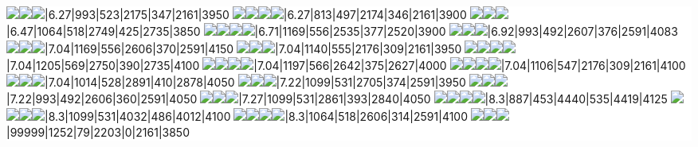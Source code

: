 ![](/item/3091.png)![](/item/1001.png)![](/item/1055.png)|6.27|993|523|2175|347|2161|3950
![](/item/3085.png)![](/item/1001.png)![](/item/1055.png)![](/item/1036.png)|6.27|813|497|2174|346|2161|3900
![](/item/3071.png)![](/item/1001.png)![](/item/1055.png)|6.47|1064|518|2749|425|2735|3850
![](/item/6609.png)![](/item/1001.png)![](/item/1055.png)![](/item/1036.png)|6.71|1169|556|2535|377|2520|3900
![](/item/3078.png)![](/item/1001.png)![](/item/1055.png)|6.92|993|492|2607|376|2591|4083
![](/item/3161.png)![](/item/1001.png)![](/item/1055.png)|7.04|1169|556|2606|370|2591|4150
![](/item/6694.png)![](/item/1001.png)![](/item/1055.png)|7.04|1140|555|2176|309|2161|3950
![](/item/3181.png)![](/item/1001.png)![](/item/1055.png)![](/item/1036.png)|7.04|1205|569|2750|390|2735|4100
![](/item/3814.png)![](/item/1001.png)![](/item/1055.png)![](/item/1036.png)|7.04|1197|566|2642|375|2627|4000
![](/item/3139.png)![](/item/1001.png)![](/item/1055.png)![](/item/1036.png)|7.04|1106|547|2176|309|2161|4100
![](/item/3748.png)![](/item/1001.png)![](/item/1055.png)|7.04|1014|528|2891|410|2878|4050
![](/item/6630.png)![](/item/1001.png)![](/item/1055.png)|7.22|1099|531|2705|374|2591|3950
![](/item/6632.png)![](/item/1001.png)![](/item/1055.png)|7.22|993|492|2606|360|2591|4050
![](/item/6333.png)![](/item/1001.png)![](/item/1055.png)|7.27|1099|531|2861|393|2840|4050
![](/item/8001.png)![](/item/1001.png)![](/item/1055.png)![](/item/1037.png)|8.3|887|453|4440|535|4419|4125
![](/item/3026.png)![](/item/1001.png)![](/item/1055.png)![](/item/1036.png)|8.3|1099|531|4032|486|4012|4100
![](/item/6035.png)![](/item/1001.png)![](/item/1055.png)![](/item/1036.png)|8.3|1064|518|2606|314|2591|4100
![](/item/6691.png)![](/item/1001.png)![](/item/1055.png)|99999|1252|79|2203|0|2161|3850







































